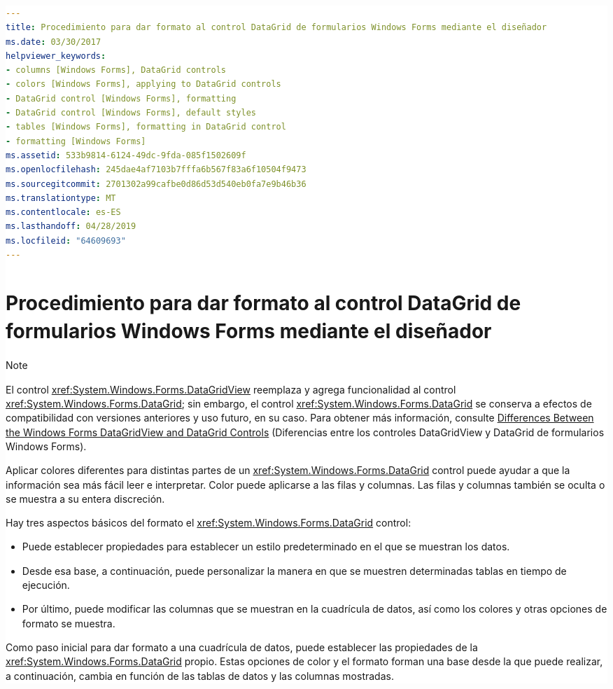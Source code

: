 ```yaml
---
title: Procedimiento para dar formato al control DataGrid de formularios Windows Forms mediante el diseñador
ms.date: 03/30/2017
helpviewer_keywords:
- columns [Windows Forms], DataGrid controls
- colors [Windows Forms], applying to DataGrid controls
- DataGrid control [Windows Forms], formatting
- DataGrid control [Windows Forms], default styles
- tables [Windows Forms], formatting in DataGrid control
- formatting [Windows Forms]
ms.assetid: 533b9814-6124-49dc-9fda-085f1502609f
ms.openlocfilehash: 245dae4af7103b7fffa6b567f83a6f10504f9473
ms.sourcegitcommit: 2701302a99cafbe0d86d53d540eb0fa7e9b46b36
ms.translationtype: MT
ms.contentlocale: es-ES
ms.lasthandoff: 04/28/2019
ms.locfileid: "64609693"
---
```

# <a name="how-to-format-the-windows-forms-datagrid-control-using-the-designer"></a>Procedimiento para dar formato al control DataGrid de formularios Windows Forms mediante el diseñador

> [!NOTE]
>  El control <xref:System.Windows.Forms.DataGridView> reemplaza y agrega funcionalidad al control <xref:System.Windows.Forms.DataGrid>; sin embargo, el control <xref:System.Windows.Forms.DataGrid> se conserva a efectos de compatibilidad con versiones anteriores y uso futuro, en su caso. Para obtener más información, consulte [Differences Between the Windows Forms DataGridView and DataGrid Controls](differences-between-the-windows-forms-datagridview-and-datagrid-controls.md) (Diferencias entre los controles DataGridView y DataGrid de formularios Windows Forms).  
  
 Aplicar colores diferentes para distintas partes de un <xref:System.Windows.Forms.DataGrid> control puede ayudar a que la información sea más fácil leer e interpretar. Color puede aplicarse a las filas y columnas. Las filas y columnas también se oculta o se muestra a su entera discreción.  
  
 Hay tres aspectos básicos del formato el <xref:System.Windows.Forms.DataGrid> control:  
  
- Puede establecer propiedades para establecer un estilo predeterminado en el que se muestran los datos.  
  
- Desde esa base, a continuación, puede personalizar la manera en que se muestren determinadas tablas en tiempo de ejecución.  
  
- Por último, puede modificar las columnas que se muestran en la cuadrícula de datos, así como los colores y otras opciones de formato se muestra.  
  
 Como paso inicial para dar formato a una cuadrícula de datos, puede establecer las propiedades de la <xref:System.Windows.Forms.DataGrid> propio. Estas opciones de color y el formato forman una base desde la que puede realizar, a continuación, cambia en función de las tablas de datos y las columnas mostradas.  
  